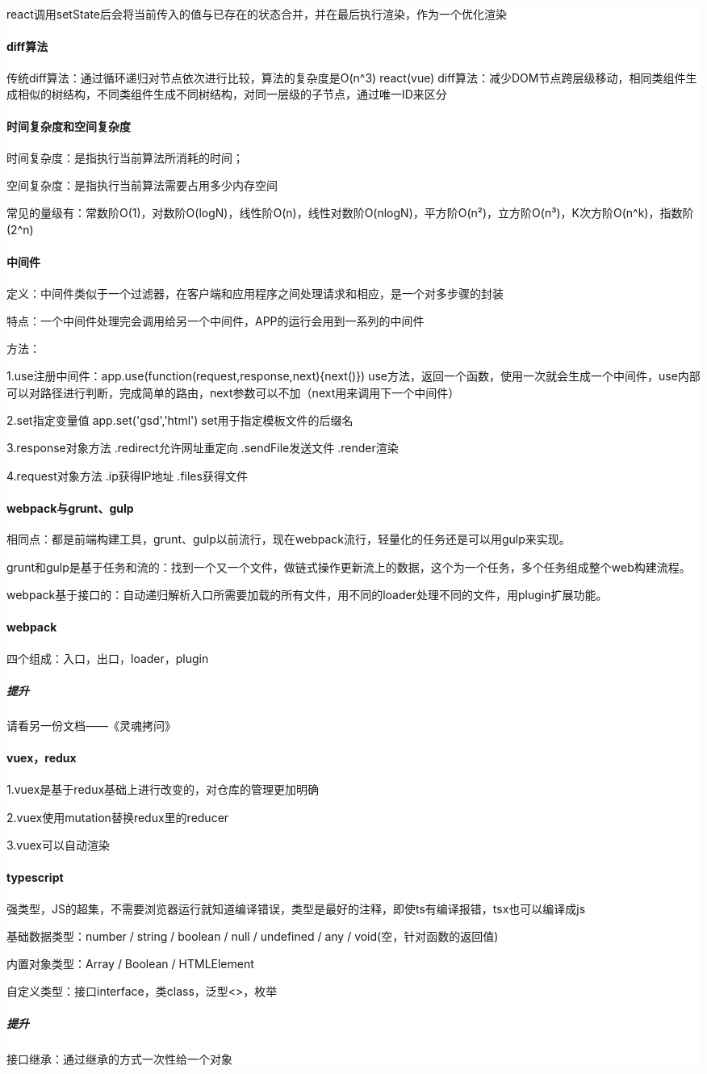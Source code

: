 react调用setState后会将当前传入的值与已存在的状态合并，并在最后执行渲染，作为一个优化渲染

#### diff算法

传统diff算法：通过循环递归对节点依次进行比较，算法的复杂度是O(n^3)     react(vue) diff算法：减少DOM节点跨层级移动，相同类组件生成相似的树结构，不同类组件生成不同树结构，对同一层级的子节点，通过唯一ID来区分

#### 时间复杂度和空间复杂度

时间复杂度：是指执行当前算法所消耗的时间；

空间复杂度：是指执行当前算法需要占用多少内存空间

常见的量级有：常数阶O(1)，对数阶O(logN)，线性阶O(n)，线性对数阶O(nlogN)，平方阶O(n²)，立方阶O(n³)，K次方阶O(n^k)，指数阶(2^n)

#### 中间件

定义：中间件类似于一个过滤器，在客户端和应用程序之间处理请求和相应，是一个对多步骤的封装

特点：一个中间件处理完会调用给另一个中间件，APP的运行会用到一系列的中间件

方法：

1.use注册中间件：app.use(function(request,response,next){next()})     use方法，返回一个函数，使用一次就会生成一个中间件，use内部可以对路径进行判断，完成简单的路由，next参数可以不加（next用来调用下一个中间件）

2.set指定变量值 app.set('gsd','html') set用于指定模板文件的后缀名

3.response对象方法 .redirect允许网址重定向 .sendFile发送文件 .render渲染

4.request对象方法 .ip获得IP地址 .files获得文件

#### webpack与grunt、gulp

相同点：都是前端构建工具，grunt、gulp以前流行，现在webpack流行，轻量化的任务还是可以用gulp来实现。

grunt和gulp是基于任务和流的：找到一个又一个文件，做链式操作更新流上的数据，这个为一个任务，多个任务组成整个web构建流程。

webpack基于接口的：自动递归解析入口所需要加载的所有文件，用不同的loader处理不同的文件，用plugin扩展功能。

#### webpack

四个组成：入口，出口，loader，plugin

##### 提升

请看另一份文档——《灵魂拷问》

#### vuex，redux

1.vuex是基于redux基础上进行改变的，对仓库的管理更加明确

2.vuex使用mutation替换redux里的reducer

3.vuex可以自动渲染

#### typescript

强类型，JS的超集，不需要浏览器运行就知道编译错误，类型是最好的注释，即使ts有编译报错，tsx也可以编译成js

基础数据类型：number / string / boolean / null / undefined / any / void(空，针对函数的返回值)

内置对象类型：Array / Boolean / HTMLElement

自定义类型：接口interface，类class，泛型<>，枚举

##### 提升

接口继承：通过继承的方式一次性给一个对象